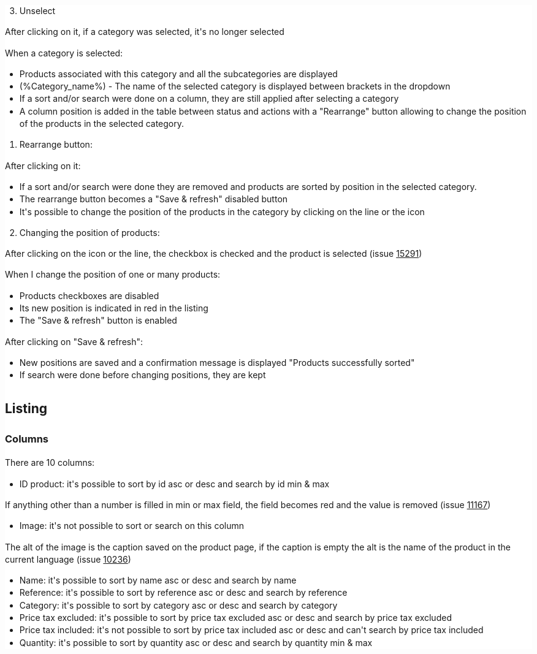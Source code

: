 3. Unselect

After clicking on it, if a category was selected, it's no longer selected

When a category is selected:

- Products associated with this category and all the subcategories are displayed
- (%Category_name%) - The name of the selected category is displayed between brackets in the dropdown
- If a sort and/or search were done on a column, they are still applied after selecting a category
- A column position is added in the table between status and actions with a "Rearrange" button allowing to change the position of the products in the selected category.

1. Rearrange button:

After clicking on it:

- If a sort and/or search were done they are removed and products are sorted by position in the selected category.
- The rearrange button becomes a "Save & refresh" disabled button
- It's possible to change the position of the products in the category by clicking on the line or the icon

2. Changing the position of products:

After clicking on the icon or the line, the checkbox is checked and the product is selected (issue <a href="[https://github.com/PrestaShop/PrestaShop/issues/15291](https://github.com/PrestaShop/PrestaShop/issues/15291)">15291</a>)

When I change the position of one or many products:

- Products checkboxes are disabled
- Its new position is indicated in red in the listing
- The "Save & refresh" button is enabled

After clicking on "Save & refresh":

- New positions are saved and a confirmation message is displayed "Products successfully sorted"
- If search were done before changing positions, they are kept

## Listing

### Columns

There are 10 columns:

- ID product: it's possible to sort by id asc or desc and search by id min & max

If anything other than a number is filled in min or max field, the field becomes red and the value is removed (issue <a href="https://github.com/PrestaShop/PrestaShop/issues/11167"> 11167</a>)

- Image: it's not possible to sort or search on this column

The alt of the image is the caption saved on the product page, if the caption is empty the alt is the name of the product in the current language (issue <a href="[https://github.com/PrestaShop/PrestaShop/issues/10236](https://github.com/PrestaShop/PrestaShop/issues/10236)">10236</a>)

- Name: it's possible to sort by name asc or desc and search by name
- Reference: it's possible to sort by reference asc or desc and search by reference
- Category: it's possible to sort by category asc or desc and search by category
- Price tax excluded: it's possible to sort by price tax excluded asc or desc and search by price tax excluded
- Price tax included: it's not possible to sort by price tax included asc or desc and can't search by price tax included
- Quantity: it's possible to sort by quantity asc or desc and search by quantity min & max
